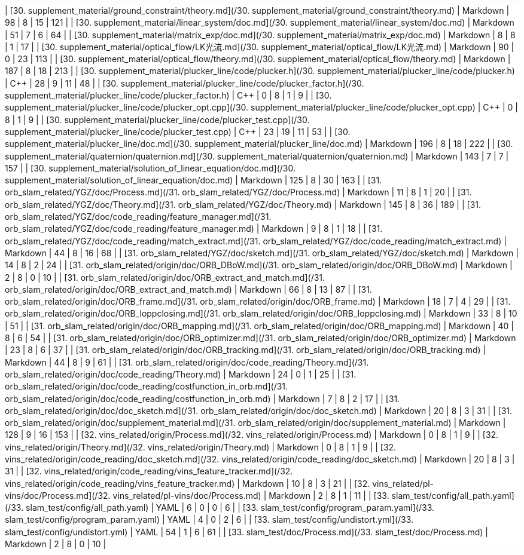 | [30. supplement_material/ground_constraint/theory.md](/30. supplement_material/ground_constraint/theory.md) | Markdown | 98 | 8 | 15 | 121 |
| [30. supplement_material/linear_system/doc.md](/30. supplement_material/linear_system/doc.md) | Markdown | 51 | 7 | 6 | 64 |
| [30. supplement_material/matrix_exp/doc.md](/30. supplement_material/matrix_exp/doc.md) | Markdown | 8 | 8 | 1 | 17 |
| [30. supplement_material/optical_flow/LK光流.md](/30. supplement_material/optical_flow/LK光流.md) | Markdown | 90 | 0 | 23 | 113 |
| [30. supplement_material/optical_flow/theory.md](/30. supplement_material/optical_flow/theory.md) | Markdown | 187 | 8 | 18 | 213 |
| [30. supplement_material/plucker_line/code/plucker.h](/30. supplement_material/plucker_line/code/plucker.h) | C++ | 28 | 9 | 11 | 48 |
| [30. supplement_material/plucker_line/code/plucker_factor.h](/30. supplement_material/plucker_line/code/plucker_factor.h) | C++ | 0 | 8 | 1 | 9 |
| [30. supplement_material/plucker_line/code/plucker_opt.cpp](/30. supplement_material/plucker_line/code/plucker_opt.cpp) | C++ | 0 | 8 | 1 | 9 |
| [30. supplement_material/plucker_line/code/plucker_test.cpp](/30. supplement_material/plucker_line/code/plucker_test.cpp) | C++ | 23 | 19 | 11 | 53 |
| [30. supplement_material/plucker_line/doc.md](/30. supplement_material/plucker_line/doc.md) | Markdown | 196 | 8 | 18 | 222 |
| [30. supplement_material/quaternion/quaternion.md](/30. supplement_material/quaternion/quaternion.md) | Markdown | 143 | 7 | 7 | 157 |
| [30. supplement_material/solution_of_linear_equation/doc.md](/30. supplement_material/solution_of_linear_equation/doc.md) | Markdown | 125 | 8 | 30 | 163 |
| [31. orb_slam_related/YGZ/doc/Process.md](/31. orb_slam_related/YGZ/doc/Process.md) | Markdown | 11 | 8 | 1 | 20 |
| [31. orb_slam_related/YGZ/doc/Theory.md](/31. orb_slam_related/YGZ/doc/Theory.md) | Markdown | 145 | 8 | 36 | 189 |
| [31. orb_slam_related/YGZ/doc/code_reading/feature_manager.md](/31. orb_slam_related/YGZ/doc/code_reading/feature_manager.md) | Markdown | 9 | 8 | 1 | 18 |
| [31. orb_slam_related/YGZ/doc/code_reading/match_extract.md](/31. orb_slam_related/YGZ/doc/code_reading/match_extract.md) | Markdown | 44 | 8 | 16 | 68 |
| [31. orb_slam_related/YGZ/doc/sketch.md](/31. orb_slam_related/YGZ/doc/sketch.md) | Markdown | 14 | 8 | 2 | 24 |
| [31. orb_slam_related/origin/doc/ORB_DBoW.md](/31. orb_slam_related/origin/doc/ORB_DBoW.md) | Markdown | 2 | 8 | 0 | 10 |
| [31. orb_slam_related/origin/doc/ORB_extract_and_match.md](/31. orb_slam_related/origin/doc/ORB_extract_and_match.md) | Markdown | 66 | 8 | 13 | 87 |
| [31. orb_slam_related/origin/doc/ORB_frame.md](/31. orb_slam_related/origin/doc/ORB_frame.md) | Markdown | 18 | 7 | 4 | 29 |
| [31. orb_slam_related/origin/doc/ORB_loppclosing.md](/31. orb_slam_related/origin/doc/ORB_loppclosing.md) | Markdown | 33 | 8 | 10 | 51 |
| [31. orb_slam_related/origin/doc/ORB_mapping.md](/31. orb_slam_related/origin/doc/ORB_mapping.md) | Markdown | 40 | 8 | 6 | 54 |
| [31. orb_slam_related/origin/doc/ORB_optimizer.md](/31. orb_slam_related/origin/doc/ORB_optimizer.md) | Markdown | 23 | 8 | 6 | 37 |
| [31. orb_slam_related/origin/doc/ORB_tracking.md](/31. orb_slam_related/origin/doc/ORB_tracking.md) | Markdown | 44 | 8 | 9 | 61 |
| [31. orb_slam_related/origin/doc/code_reading/Theory.md](/31. orb_slam_related/origin/doc/code_reading/Theory.md) | Markdown | 24 | 0 | 1 | 25 |
| [31. orb_slam_related/origin/doc/code_reading/costfunction_in_orb.md](/31. orb_slam_related/origin/doc/code_reading/costfunction_in_orb.md) | Markdown | 7 | 8 | 2 | 17 |
| [31. orb_slam_related/origin/doc/doc_sketch.md](/31. orb_slam_related/origin/doc/doc_sketch.md) | Markdown | 20 | 8 | 3 | 31 |
| [31. orb_slam_related/origin/doc/supplement_material.md](/31. orb_slam_related/origin/doc/supplement_material.md) | Markdown | 128 | 9 | 16 | 153 |
| [32. vins_related/origin/Process.md](/32. vins_related/origin/Process.md) | Markdown | 0 | 8 | 1 | 9 |
| [32. vins_related/origin/Theory.md](/32. vins_related/origin/Theory.md) | Markdown | 0 | 8 | 1 | 9 |
| [32. vins_related/origin/code_reading/doc_sketch.md](/32. vins_related/origin/code_reading/doc_sketch.md) | Markdown | 20 | 8 | 3 | 31 |
| [32. vins_related/origin/code_reading/vins_feature_tracker.md](/32. vins_related/origin/code_reading/vins_feature_tracker.md) | Markdown | 10 | 8 | 3 | 21 |
| [32. vins_related/pl-vins/doc/Process.md](/32. vins_related/pl-vins/doc/Process.md) | Markdown | 2 | 8 | 1 | 11 |
| [33. slam_test/config/all_path.yaml](/33. slam_test/config/all_path.yaml) | YAML | 6 | 0 | 0 | 6 |
| [33. slam_test/config/program_param.yaml](/33. slam_test/config/program_param.yaml) | YAML | 4 | 0 | 2 | 6 |
| [33. slam_test/config/undistort.yml](/33. slam_test/config/undistort.yml) | YAML | 54 | 1 | 6 | 61 |
| [33. slam_test/doc/Process.md](/33. slam_test/doc/Process.md) | Markdown | 2 | 8 | 0 | 10 |